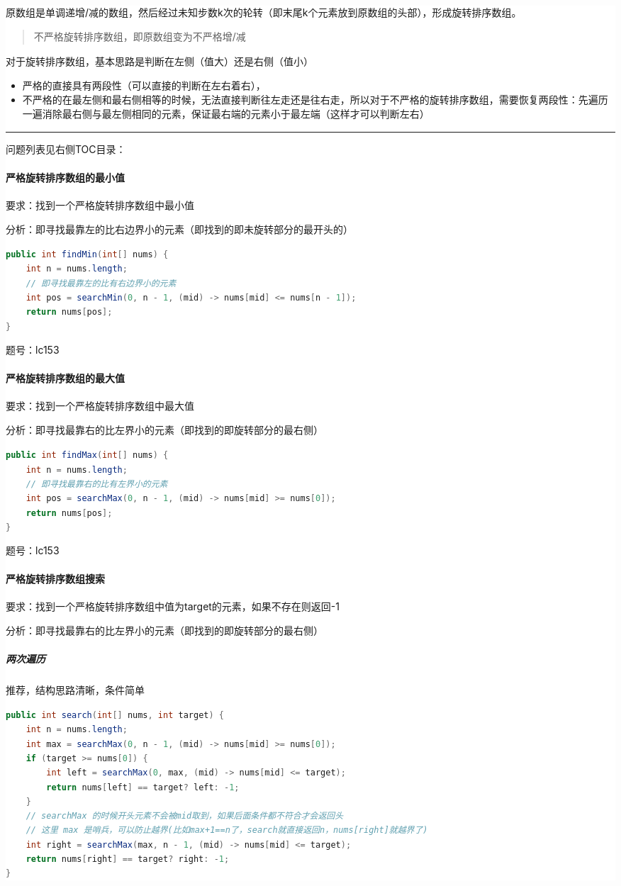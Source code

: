 原数组是单调递增/减的数组，然后经过未知步数k次的轮转（即末尾k个元素放到原数组的头部），形成旋转排序数组。

> 不严格旋转排序数组，即原数组变为不严格增/减

对于旋转排序数组，基本思路是判断在左侧（值大）还是右侧（值小）

- 严格的直接具有两段性（可以直接的判断在左右着右），
- 不严格的在最左侧和最右侧相等的时候，无法直接判断往左走还是往右走，所以对于不严格的旋转排序数组，需要恢复两段性：先遍历一遍消除最右侧与最左侧相同的元素，保证最右端的元素小于最左端（这样才可以判断左右）

---

问题列表见右侧TOC目录：

#### 严格旋转排序数组的最小值

要求：找到一个严格旋转排序数组中最小值

分析：即寻找最靠左的比右边界小的元素（即找到的即未旋转部分的最开头的）

```java
public int findMin(int[] nums) {
    int n = nums.length;
    // 即寻找最靠左的比有右边界小的元素
    int pos = searchMin(0, n - 1, (mid) -> nums[mid] <= nums[n - 1]);
    return nums[pos];
}
```

题号：lc153

#### 严格旋转排序数组的最大值

要求：找到一个严格旋转排序数组中最大值

分析：即寻找最靠右的比左界小的元素（即找到的即旋转部分的最右侧）

```java
public int findMax(int[] nums) {
    int n = nums.length;
    // 即寻找最靠右的比有左界小的元素
    int pos = searchMax(0, n - 1, (mid) -> nums[mid] >= nums[0]);
    return nums[pos];
}
```

题号：lc153

#### 严格旋转排序数组搜索

要求：找到一个严格旋转排序数组中值为target的元素，如果不存在则返回-1

分析：即寻找最靠右的比左界小的元素（即找到的即旋转部分的最右侧）

##### 两次遍历

推荐，结构思路清晰，条件简单

```java
public int search(int[] nums, int target) {
    int n = nums.length;
    int max = searchMax(0, n - 1, (mid) -> nums[mid] >= nums[0]);
    if (target >= nums[0]) {
        int left = searchMax(0, max, (mid) -> nums[mid] <= target);
        return nums[left] == target? left: -1;
    }
    // searchMax 的时候开头元素不会被mid取到，如果后面条件都不符合才会返回头
    // 这里 max 是哨兵，可以防止越界(比如max+1==n了，search就直接返回n，nums[right]就越界了)
    int right = searchMax(max, n - 1, (mid) -> nums[mid] <= target);
    return nums[right] == target? right: -1;
}
```
